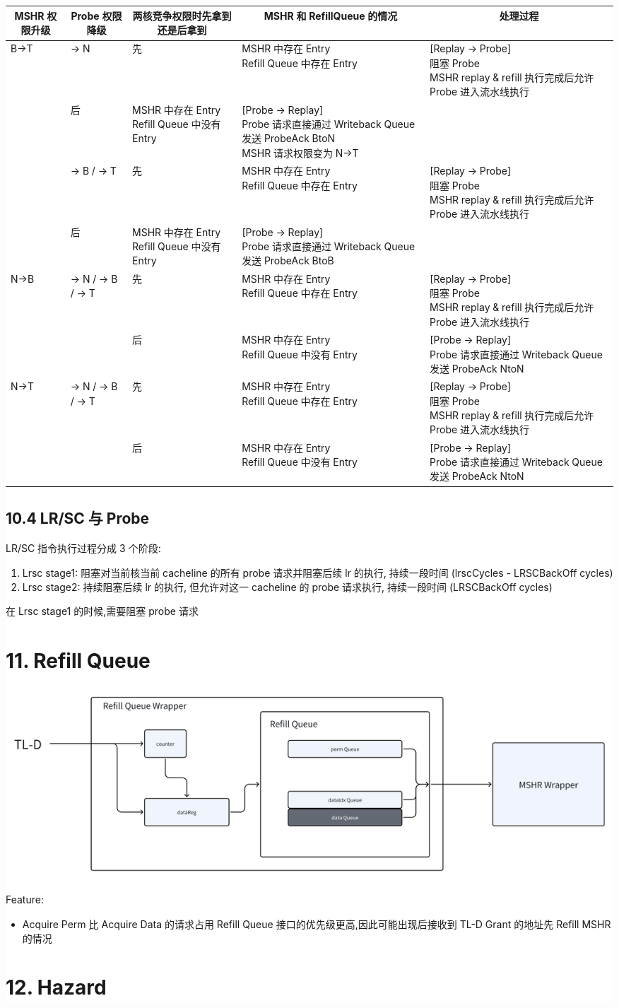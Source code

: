 | MSHR 权限升级 | Probe 权限降级     | 两核竞争权限时先拿到还是后拿到                 | MSHR 和 RefillQueue 的情况                                                                           | 处理过程                                                                                    |
| ------------- | ------------------ | ---------------------------------------------- | ---------------------------------------------------------------------------------------------------- | ------------------------------------------------------------------------------------------- |
| B->T          | -> N               | 先                                             | MSHR 中存在 Entry<br>Refill Queue 中存在 Entry                                                       | [Replay -> Probe]<br>阻塞 Probe<br>MSHR replay & refill 执行完成后允许 Probe 进入流水线执行 |
|               | 后                 | MSHR 中存在 Entry<br>Refill Queue 中没有 Entry | [Probe -> Replay]<br>Probe 请求直接通过 Writeback Queue 发送 ProbeAck BtoN<br>MSHR 请求权限变为 N->T |
|               | -> B / -> T        | 先                                             | MSHR 中存在 Entry<br>Refill Queue 中存在 Entry                                                       | [Replay -> Probe]<br>阻塞 Probe<br>MSHR replay & refill 执行完成后允许 Probe 进入流水线执行 |
|               | 后                 | MSHR 中存在 Entry<br>Refill Queue 中没有 Entry | [Probe -> Replay]<br>Probe 请求直接通过 Writeback Queue 发送 ProbeAck BtoB                           |
| N->B          | -> N / -> B / -> T | 先                                             | MSHR 中存在 Entry<br>Refill Queue 中存在 Entry                                                       | [Replay -> Probe]<br>阻塞 Probe<br>MSHR replay & refill 执行完成后允许 Probe 进入流水线执行 |
|               |                    | 后                                             | MSHR 中存在 Entry<br>Refill Queue 中没有 Entry                                                       | [Probe -> Replay]<br>Probe 请求直接通过 Writeback Queue 发送 ProbeAck NtoN                  |
| N->T          | -> N / -> B / -> T | 先                                             | MSHR 中存在 Entry<br>Refill Queue 中存在 Entry                                                       | [Replay -> Probe]<br>阻塞 Probe<br>MSHR replay & refill 执行完成后允许 Probe 进入流水线执行 |
|               |                    | 后                                             | MSHR 中存在 Entry<br>Refill Queue 中没有 Entry                                                       | [Probe -> Replay]<br>Probe 请求直接通过 Writeback Queue 发送 ProbeAck NtoN                  |

## 10.4 LR/SC 与 Probe

LR/SC 指令执⾏过程分成 3 个阶段:

1. Lrsc stage1: 阻塞对当前核当前 cacheline 的所有 probe 请求并阻塞后续 lr 的执⾏, 持续⼀段时间 (lrscCycles - LRSCBackOff cycles)
2. Lrsc stage2: 持续阻塞后续 lr 的执⾏, 但允许对这⼀ cacheline 的 probe 请求执⾏, 持续⼀段时间 (LRSCBackOff cycles)

在 Lrsc stage1 的时候,需要阻塞 probe 请求

# 11. Refill Queue

![](imgs/Pasted%20image%2020250427160811.png)

Feature:

- Acquire Perm ⽐ Acquire Data 的请求占⽤ Refill Queue 接⼝的优先级更⾼,因此可能出现后接收到 TL-D Grant 的地址先 Refill MSHR 的情况

# 12. Hazard
